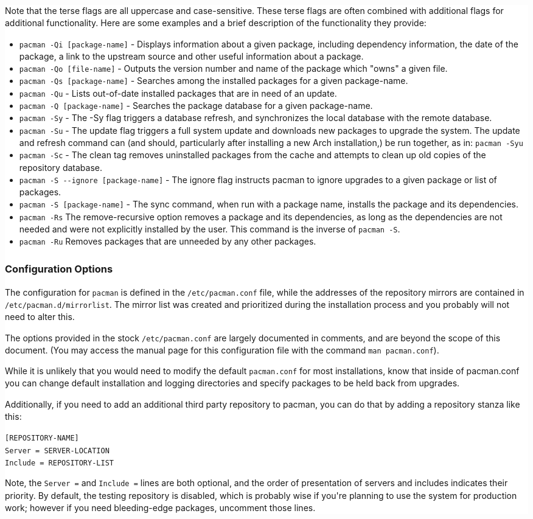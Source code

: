 Note that the terse flags are all uppercase and case-sensitive. These terse flags are often combined with additional flags for additional functionality. Here are some examples and a brief description of the functionality they provide:

-   `pacman -Qi [package-name]` - Displays information about a given package, including dependency information, the date of the package, a link to the upstream source and other useful information about a package.
-   `pacman -Qo [file-name]` - Outputs the version number and name of the package which "owns" a given file.
-   `pacman -Qs [package-name]` - Searches among the installed packages for a given package-name.
-   `pacman -Qu` - Lists out-of-date installed packages that are in need of an update.
-   `pacman -Q [package-name]` - Searches the package database for a given package-name.
-   `pacman -Sy` - The -Sy flag triggers a database refresh, and synchronizes the local database with the remote database.
-   `pacman -Su` - The update flag triggers a full system update and downloads new packages to upgrade the system. The update and refresh command can (and should, particularly after installing a new Arch installation,) be run together, as in: `pacman -Syu`
-   `pacman -Sc` - The clean tag removes uninstalled packages from the cache and attempts to clean up old copies of the repository database.
-   `pacman -S --ignore [package-name]` - The ignore flag instructs pacman to ignore upgrades to a given package or list of packages.
-   `pacman -S [package-name]` - The sync command, when run with a package name, installs the package and its dependencies.
-   `pacman -Rs` The remove-recursive option removes a package and its dependencies, as long as the dependencies are not needed and were not explicitly installed by the user. This command is the inverse of `pacman -S`.
-   `pacman -Ru` Removes packages that are unneeded by any other packages.

### Configuration Options

The configuration for `pacman` is defined in the `/etc/pacman.conf` file, while the addresses of the repository mirrors are contained in `/etc/pacman.d/mirrorlist`. The mirror list was created and prioritized during the installation process and you probably will not need to alter this.

The options provided in the stock `/etc/pacman.conf` are largely documented in comments, and are beyond the scope of this document. (You may access the manual page for this configuration file with the command `man pacman.conf`).

While it is unlikely that you would need to modify the default `pacman.conf` for most installations, know that inside of pacman.conf you can change default installation and logging directories and specify packages to be held back from upgrades.

Additionally, if you need to add an additional third party repository to pacman, you can do that by adding a repository stanza like this:

    [REPOSITORY-NAME]
    Server = SERVER-LOCATION
    Include = REPOSITORY-LIST

Note, the `Server =` and `Include =` lines are both optional, and the order of presentation of servers and includes indicates their priority. By default, the testing repository is disabled, which is probably wise if you're planning to use the system for production work; however if you need bleeding-edge packages, uncomment those lines.
